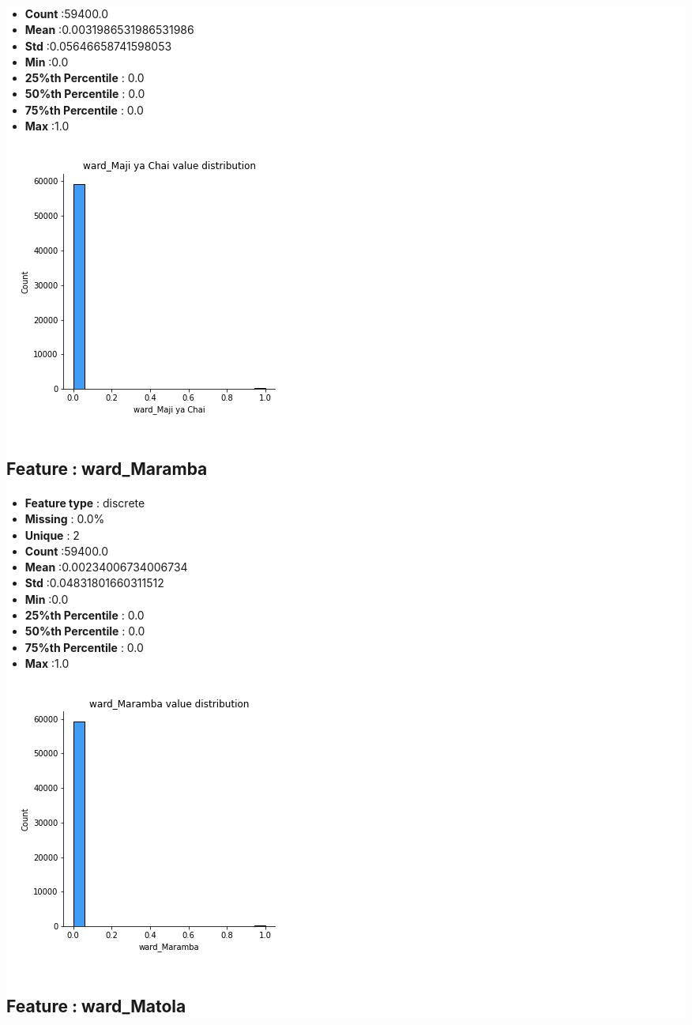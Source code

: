 - **Count** :59400.0
- **Mean** :0.0031986531986531986
- **Std** :0.05646658741598053
- **Min** :0.0
- **25%th Percentile** : 0.0
- **50%th Percentile** : 0.0
- **75%th Percentile** : 0.0
- **Max** :1.0

![](ward_Maji_ya_Chai.png)
## Feature : ward_Maramba
- **Feature type** : discrete
- **Missing** : 0.0%
- **Unique** : 2
- **Count** :59400.0
- **Mean** :0.00234006734006734
- **Std** :0.04831801660311512
- **Min** :0.0
- **25%th Percentile** : 0.0
- **50%th Percentile** : 0.0
- **75%th Percentile** : 0.0
- **Max** :1.0

![](ward_Maramba.png)
## Feature : ward_Matola